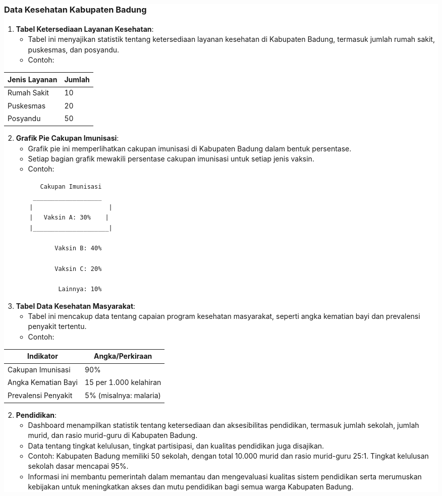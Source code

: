 
### Data Kesehatan Kabupaten Badung

1. **Tabel Ketersediaan Layanan Kesehatan**:
   - Tabel ini menyajikan statistik tentang ketersediaan layanan kesehatan di Kabupaten Badung, termasuk jumlah rumah sakit, puskesmas, dan posyandu.
   - Contoh:

| Jenis Layanan | Jumlah |
| ------------- | ------ |
| Rumah Sakit   | 10     |
| Puskesmas     | 20     |
| Posyandu      | 50     |

2. **Grafik Pie Cakupan Imunisasi**:
   - Grafik pie ini memperlihatkan cakupan imunisasi di Kabupaten Badung dalam bentuk persentase.
   - Setiap bagian grafik mewakili persentase cakupan imunisasi untuk setiap jenis vaksin.
   - Contoh:

```
          Cakupan Imunisasi
        ___________________
       |                     |
       |   Vaksin A: 30%    |
       |_____________________|

              Vaksin B: 40%

              Vaksin C: 20%
 
               Lainnya: 10%
```

3. **Tabel Data Kesehatan Masyarakat**:
   - Tabel ini mencakup data tentang capaian program kesehatan masyarakat, seperti angka kematian bayi dan prevalensi penyakit tertentu.
   - Contoh:

| Indikator           | Angka/Perkiraan        |
| ------------------- | ---------------------- |
| Cakupan Imunisasi   | 90%                    |
| Angka Kematian Bayi | 15 per 1.000 kelahiran |
| Prevalensi Penyakit | 5% (misalnya: malaria) |

2. **Pendidikan**:
   - Dashboard menampilkan statistik tentang ketersediaan dan aksesibilitas pendidikan, termasuk jumlah sekolah, jumlah murid, dan rasio murid-guru di Kabupaten Badung.
   - Data tentang tingkat kelulusan, tingkat partisipasi, dan kualitas pendidikan juga disajikan.
   - Contoh: Kabupaten Badung memiliki 50 sekolah, dengan total 10.000 murid dan rasio murid-guru 25:1. Tingkat kelulusan sekolah dasar mencapai 95%.
   - Informasi ini membantu pemerintah dalam memantau dan mengevaluasi kualitas sistem pendidikan serta merumuskan kebijakan untuk meningkatkan akses dan mutu pendidikan bagi semua warga Kabupaten Badung.
  